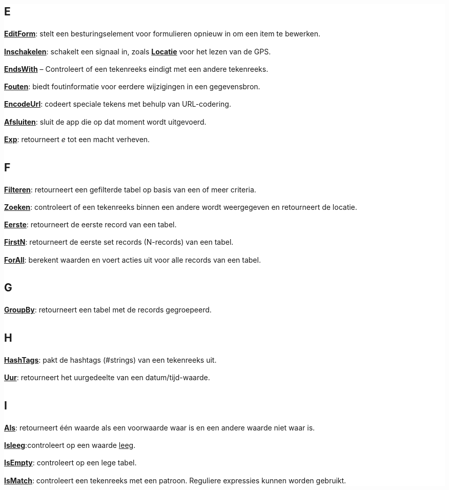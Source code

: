 ## <a name="e"></a>E
**[EditForm](functions/function-form.md)**: stelt een besturingselement voor formulieren opnieuw in om een item te bewerken.

**[Inschakelen](functions/function-enable-disable.md)**: schakelt een signaal in, zoals **[Locatie](functions/signals.md)** voor het lezen van de GPS.

**[EndsWith](functions/function-startswith.md)** – Controleert of een tekenreeks eindigt met een andere tekenreeks.

**[Fouten](functions/function-errors.md)**: biedt foutinformatie voor eerdere wijzigingen in een gegevensbron.

**[EncodeUrl](functions/function-encode-decode.md)**: codeert speciale tekens met behulp van URL-codering.

**[Afsluiten](functions/function-exit.md)**: sluit de app die op dat moment wordt uitgevoerd.

**[Exp](functions/function-numericals.md)**: retourneert *e* tot een macht verheven.

## <a name="f"></a>F
**[Filteren](functions/function-filter-lookup.md)**: retourneert een gefilterde tabel op basis van een of meer criteria.

**[Zoeken](functions/function-find.md)**: controleert of een tekenreeks binnen een andere wordt weergegeven en retourneert de locatie.

**[Eerste](functions/function-first-last.md)**: retourneert de eerste record van een tabel.

**[FirstN](functions/function-first-last.md)**: retourneert de eerste set records (N-records) van een tabel.

**[ForAll](functions/function-forall.md)**: berekent waarden en voert acties uit voor alle records van een tabel.

## <a name="g"></a>G
**[GroupBy](functions/function-groupby.md)**: retourneert een tabel met de records gegroepeerd.

## <a name="h"></a>H
**[HashTags](functions/function-hashtags.md)**: pakt de hashtags (#strings) van een tekenreeks uit.

**[Uur](functions/function-datetime-parts.md)**: retourneert het uurgedeelte van een datum/tijd-waarde.

## <a name="i"></a>I
**[Als](functions/function-if.md)**: retourneert één waarde als een voorwaarde waar is en een andere waarde niet waar is.  

**[Isleeg](functions/function-isblank-isempty.md)**:controleert op een waarde [leeg](functions/function-isblank-isempty.md).

**[IsEmpty](functions/function-isblank-isempty.md)**: controleert op een lege tabel.

**[IsMatch](functions/function-ismatch.md)**: controleert een tekenreeks met een patroon.  Reguliere expressies kunnen worden gebruikt.
